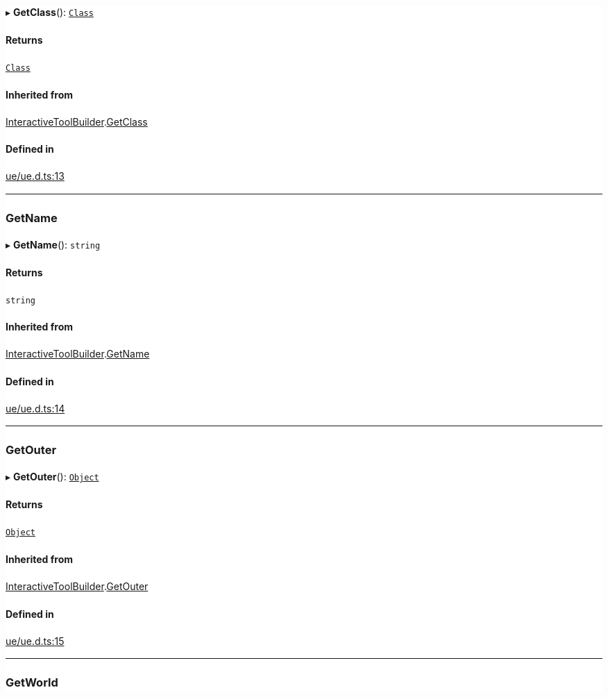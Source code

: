 ▸ **GetClass**(): [`Class`](ue_ue.Class.md)

#### Returns

[`Class`](ue_ue.Class.md)

#### Inherited from

[InteractiveToolBuilder](ue_ue.InteractiveToolBuilder.md).[GetClass](ue_ue.InteractiveToolBuilder.md#getclass)

#### Defined in

[ue/ue.d.ts:13](https://github.com/YugMetaverse/yug_typings/blob/b7d9b19/ue/ue.d.ts#L13)

___

### GetName

▸ **GetName**(): `string`

#### Returns

`string`

#### Inherited from

[InteractiveToolBuilder](ue_ue.InteractiveToolBuilder.md).[GetName](ue_ue.InteractiveToolBuilder.md#getname)

#### Defined in

[ue/ue.d.ts:14](https://github.com/YugMetaverse/yug_typings/blob/b7d9b19/ue/ue.d.ts#L14)

___

### GetOuter

▸ **GetOuter**(): [`Object`](ue_ue.Object.md)

#### Returns

[`Object`](ue_ue.Object.md)

#### Inherited from

[InteractiveToolBuilder](ue_ue.InteractiveToolBuilder.md).[GetOuter](ue_ue.InteractiveToolBuilder.md#getouter)

#### Defined in

[ue/ue.d.ts:15](https://github.com/YugMetaverse/yug_typings/blob/b7d9b19/ue/ue.d.ts#L15)

___

### GetWorld
